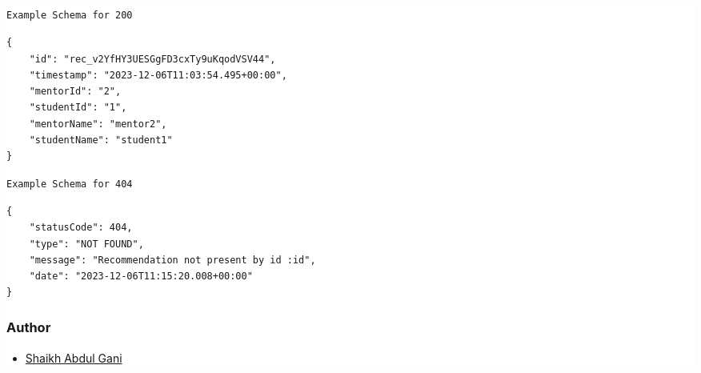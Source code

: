 `Example Schema for 200`

    {
        "id": "rec_v2YfHY3UESGgFD3cxTy9uKqodVSV44",
        "timestamp": "2023-12-06T11:03:54.495+00:00",
        "mentorId": "2",
        "studentId": "1",
        "mentorName": "mentor2",
        "studentName": "student1"
    }

`Example Schema for 404`

    {
        "statusCode": 404,
        "type": "NOT FOUND",
        "message": "Recommendation not present by id :id",
        "date": "2023-12-06T11:15:20.008+00:00"
    }


### Author
* [Shaikh Abdul Gani](https://github.com/AbdulGaniShaikh)